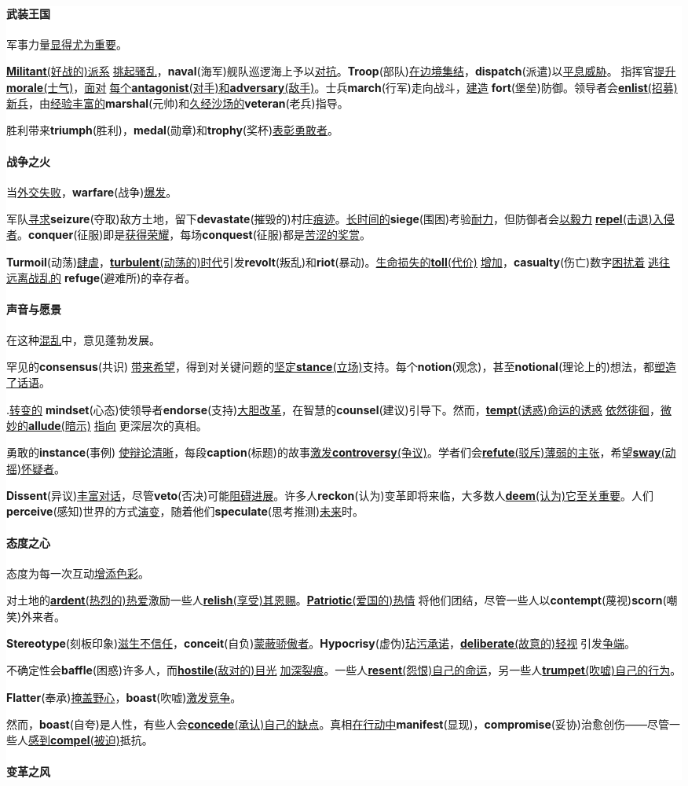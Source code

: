 #### 武装王国

军事力量<u>显得尤为重要</u>。

**<u>Militant**(好战的)派系</u> <u>挑起骚乱</u>，**naval**(海军)舰队巡逻海上予以<u>对抗</u>。**Troop**(部队)<u>在边境集结</u>，**dispatch**(派遣)以<u>平息威胁</u>。
指挥官<u>提升**morale**(士气)</u>，<u>面对</u> <u>每个**antagonist**(对手)和**adversary**(敌手)</u>。士兵**march**(行军)走向战斗，<u>建造</u> **fort**(堡垒)防御。领导者会<u>**enlist**(招募)新兵</u>，由<u>经验丰富的</u>**marshal**(元帅)和<u>久经沙场的</u>**veteran**(老兵)指导。

胜利带来**triumph**(胜利)，**medal**(勋章)和**trophy**(奖杯)<u>表彰勇敢者</u>。

#### 战争之火

当<u>外交失败</u>，**warfare**(战争)<u>爆发</u>。

军队<u>寻求</u>**seizure**(夺取)敌方土地，留下**devastate**(摧毁的)村庄<u>痕迹</u>。<u>长时间的</u>**siege**(围困)考验<u>耐力</u>，但防御者会<u>以毅力</u> <u>**repel**(击退)入侵者</u>。**conquer**(征服)即是<u>获得荣耀</u>，每场**conquest**(征服)都是<u>苦涩的奖赏</u>。

**Turmoil**(动荡)<u>肆虐</u>，<u>**turbulent**(动荡的)时代</u>引发**revolt**(叛乱)和**riot**(暴动)。<u>生命损失的**toll**(代价)</u> <u>增加</u>，**casualty**(伤亡)数字<u>困扰着</u> <u>逃往</u> <u>远离战乱的</u> **refuge**(避难所)的幸存者。

#### 声音与愿景

在这种<u>混乱</u>中，意见蓬勃发展。

罕见的**consensus**(共识) <u>带来希望</u>，得到对关键问题的<u>坚定**stance**(立场)</u>支持。每个**notion**(观念)，甚至**notional**(理论上的)想法，都<u>塑造了话语</u>。

.<u>转变的</u> **mindset**(心态)使领导者**endorse**(支持)<u>大胆改革</u>，在智慧的**counsel**(建议)引导下。然而，<u>**tempt**(诱惑)命运的诱惑</u> <u>依然徘徊</u>，<u>微妙的**allude**(暗示)</u> <u>指向</u> 更深层次的真相。

勇敢的**instance**(事例) <u>使辩论清晰</u>，每段**caption**(标题)的故事<u>激发**controversy**(争议)</u>。学者们会<u>**refute**(驳斥)薄弱的主张</u>，希望<u>**sway**(动摇)怀疑者</u>。

**Dissent**(异议)<u>丰富对话</u>，尽管**veto**(否决)可能<u>阻碍进展</u>。许多人**reckon**(认为)变革即将来临，大多数人<u>**deem**(认为)它至关重要</u>。人们**perceive**(感知)世界的方式<u>演变</u>，随着他们**speculate**(思考推测)<u>未来</u>时。


#### 态度之心

态度为每一次互动<u>增添色彩</u>。

对土地的<u>**ardent**(热烈的)热爱</u>激励一些人<u>**relish**(享受)其恩赐</u>。<u>**Patriotic**(爱国的)热情</u> 将他们团结，尽管一些人以**contempt**(蔑视)**scorn**(嘲笑)外来者。

**Stereotype**(刻板印象)<u>滋生不信任</u>，**conceit**(自负)<u>蒙蔽骄傲者</u>。**Hypocrisy**(虚伪)<u>玷污承诺</u>，<u>**deliberate**(故意的)轻视</u> 引发<u>争端</u>。

不确定性会**baffle**(困惑)许多人，而<u>**hostile**(敌对的)目光</u> <u>加深裂痕</u>。一些人<u>**resent**(怨恨)自己的命运</u>，另一些人<u>**trumpet**(吹嘘)自己的行为</u>。

**Flatter**(奉承)<u>掩盖野心</u>，**boast**(吹嘘)<u>激发竞争</u>。

然而，**boast**(自夸)是人性，有些人会<u>**concede**(承认)自己的缺点</u>。真相<u>在行动中</u>**manifest**(显现)，**compromise**(妥协)治愈创伤——尽管一些人<u>感到**compel**(被迫)</u>抵抗。

#### 变革之风
